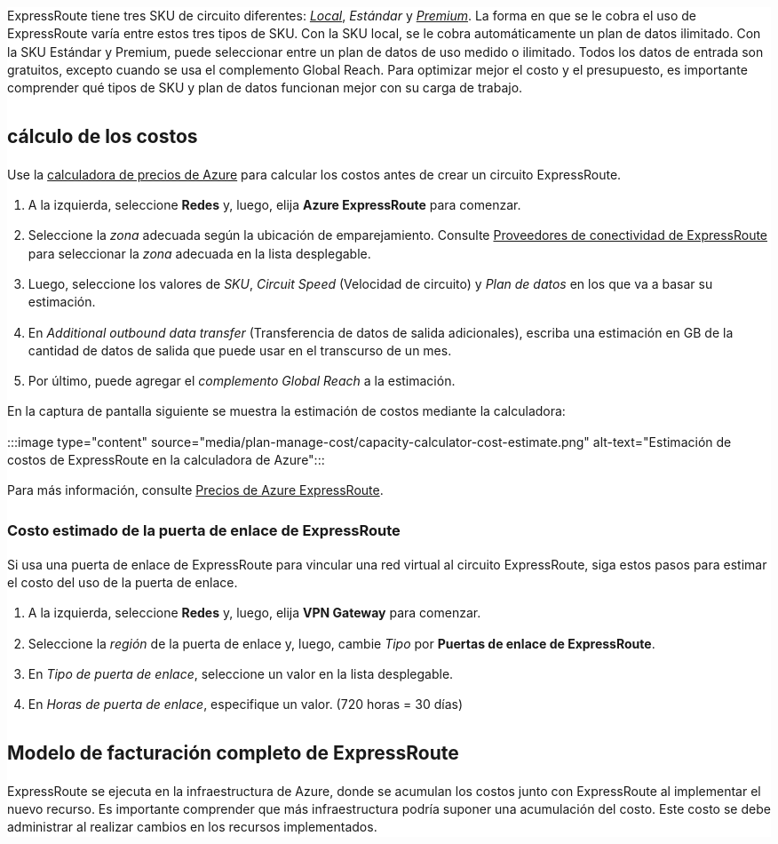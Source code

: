 ExpressRoute tiene tres SKU de circuito diferentes: [*Local*](./expressroute-faqs.md#expressroute-local), *Estándar* y [*Premium*](./expressroute-faqs.md#expressroute-premium). La forma en que se le cobra el uso de ExpressRoute varía entre estos tres tipos de SKU. Con la SKU local, se le cobra automáticamente un plan de datos ilimitado. Con la SKU Estándar y Premium, puede seleccionar entre un plan de datos de uso medido o ilimitado. Todos los datos de entrada son gratuitos, excepto cuando se usa el complemento Global Reach. Para optimizar mejor el costo y el presupuesto, es importante comprender qué tipos de SKU y plan de datos funcionan mejor con su carga de trabajo.

## <a name="estimate-costs"></a>cálculo de los costos

Use la [calculadora de precios de Azure](https://azure.microsoft.com/pricing/calculator/) para calcular los costos antes de crear un circuito ExpressRoute. 

1. A la izquierda, seleccione **Redes** y, luego, elija **Azure ExpressRoute** para comenzar. 

1. Seleccione la *zona* adecuada según la ubicación de emparejamiento. Consulte [Proveedores de conectividad de ExpressRoute](./expressroute-locations-providers.md#partners) para seleccionar la *zona* adecuada en la lista desplegable. 

1. Luego, seleccione los valores de *SKU*, *Circuit Speed* (Velocidad de circuito) y *Plan de datos* en los que va a basar su estimación. 

1. En *Additional outbound data transfer* (Transferencia de datos de salida adicionales), escriba una estimación en GB de la cantidad de datos de salida que puede usar en el transcurso de un mes. 

1. Por último, puede agregar el *complemento Global Reach* a la estimación.

En la captura de pantalla siguiente se muestra la estimación de costos mediante la calculadora:

:::image type="content" source="media/plan-manage-cost/capacity-calculator-cost-estimate.png" alt-text="Estimación de costos de ExpressRoute en la calculadora de Azure":::

Para más información, consulte [Precios de Azure ExpressRoute](https://azure.microsoft.com/pricing/details/expressroute/).

### <a name="expressroute-gateway-estimated-cost"></a>Costo estimado de la puerta de enlace de ExpressRoute

Si usa una puerta de enlace de ExpressRoute para vincular una red virtual al circuito ExpressRoute, siga estos pasos para estimar el costo del uso de la puerta de enlace.

1. A la izquierda, seleccione **Redes** y, luego, elija **VPN Gateway** para comenzar. 

1. Seleccione la *región* de la puerta de enlace y, luego, cambie *Tipo* por **Puertas de enlace de ExpressRoute**.

1. En *Tipo de puerta de enlace*, seleccione un valor en la lista desplegable.

1. En *Horas de puerta de enlace*, especifique un valor. (720 horas = 30 días)

## <a name="understand-the-full-billing-model-for-expressroute"></a>Modelo de facturación completo de ExpressRoute

ExpressRoute se ejecuta en la infraestructura de Azure, donde se acumulan los costos junto con ExpressRoute al implementar el nuevo recurso. Es importante comprender que más infraestructura podría suponer una acumulación del costo. Este costo se debe administrar al realizar cambios en los recursos implementados. 
